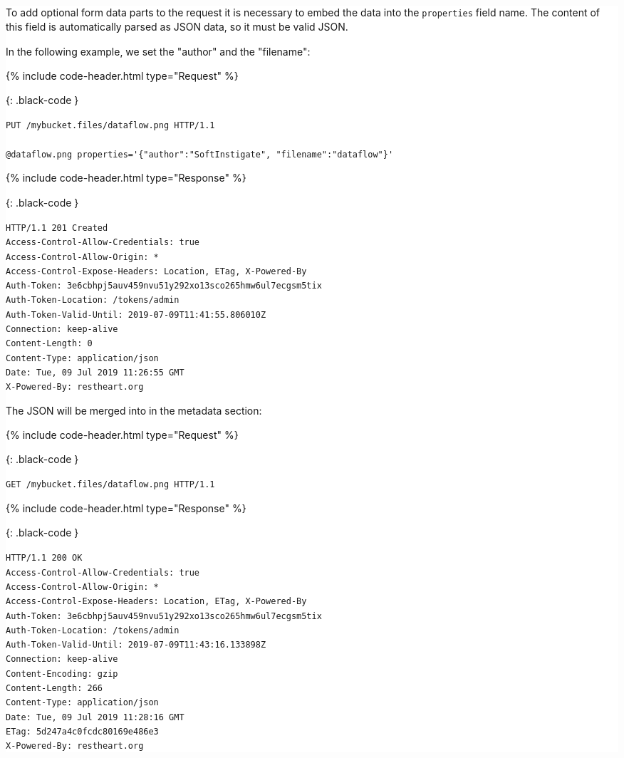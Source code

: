 To add optional form data parts to the request it is necessary to embed the data into the `properties` field name. The content of this field is automatically parsed as JSON data, so it must be valid JSON.

In the following example, we set the "author" and the "filename":

{% include code-header.html 
    type="Request" 
%}

{: .black-code }
``` http
PUT /mybucket.files/dataflow.png HTTP/1.1

@dataflow.png properties='{"author":"SoftInstigate", "filename":"dataflow"}'
```

{% include code-header.html 
    type="Response" 
%}

{: .black-code }
``` http
HTTP/1.1 201 Created
Access-Control-Allow-Credentials: true
Access-Control-Allow-Origin: *
Access-Control-Expose-Headers: Location, ETag, X-Powered-By
Auth-Token: 3e6cbhpj5auv459nvu51y292xo13sco265hmw6ul7ecgsm5tix
Auth-Token-Location: /tokens/admin
Auth-Token-Valid-Until: 2019-07-09T11:41:55.806010Z
Connection: keep-alive
Content-Length: 0
Content-Type: application/json
Date: Tue, 09 Jul 2019 11:26:55 GMT
X-Powered-By: restheart.org
```

The JSON will be merged into in the metadata section:

{% include code-header.html 
    type="Request" 
%}

{: .black-code }
``` http
GET /mybucket.files/dataflow.png HTTP/1.1
```

{% include code-header.html 
    type="Response" 
%}

{: .black-code }
``` http
HTTP/1.1 200 OK
Access-Control-Allow-Credentials: true
Access-Control-Allow-Origin: *
Access-Control-Expose-Headers: Location, ETag, X-Powered-By
Auth-Token: 3e6cbhpj5auv459nvu51y292xo13sco265hmw6ul7ecgsm5tix
Auth-Token-Location: /tokens/admin
Auth-Token-Valid-Until: 2019-07-09T11:43:16.133898Z
Connection: keep-alive
Content-Encoding: gzip
Content-Length: 266
Content-Type: application/json
Date: Tue, 09 Jul 2019 11:28:16 GMT
ETag: 5d247a4c0fcdc80169e486e3
X-Powered-By: restheart.org

```
